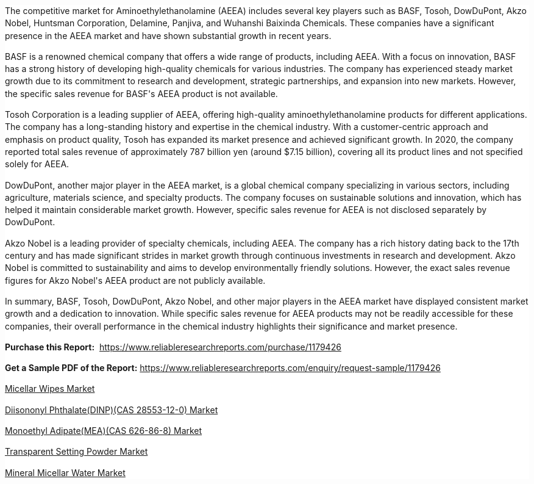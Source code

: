 <p><p>The competitive market for Aminoethylethanolamine (AEEA) includes several key players such as BASF, Tosoh, DowDuPont, Akzo Nobel, Huntsman Corporation, Delamine, Panjiva, and Wuhanshi Baixinda Chemicals. These companies have a significant presence in the AEEA market and have shown substantial growth in recent years.</p><p>BASF is a renowned chemical company that offers a wide range of products, including AEEA. With a focus on innovation, BASF has a strong history of developing high-quality chemicals for various industries. The company has experienced steady market growth due to its commitment to research and development, strategic partnerships, and expansion into new markets. However, the specific sales revenue for BASF's AEEA product is not available.</p><p>Tosoh Corporation is a leading supplier of AEEA, offering high-quality aminoethylethanolamine products for different applications. The company has a long-standing history and expertise in the chemical industry. With a customer-centric approach and emphasis on product quality, Tosoh has expanded its market presence and achieved significant growth. In 2020, the company reported total sales revenue of approximately 787 billion yen (around $7.15 billion), covering all its product lines and not specified solely for AEEA.</p><p>DowDuPont, another major player in the AEEA market, is a global chemical company specializing in various sectors, including agriculture, materials science, and specialty products. The company focuses on sustainable solutions and innovation, which has helped it maintain considerable market growth. However, specific sales revenue for AEEA is not disclosed separately by DowDuPont.</p><p>Akzo Nobel is a leading provider of specialty chemicals, including AEEA. The company has a rich history dating back to the 17th century and has made significant strides in market growth through continuous investments in research and development. Akzo Nobel is committed to sustainability and aims to develop environmentally friendly solutions. However, the exact sales revenue figures for Akzo Nobel's AEEA product are not publicly available.</p><p>In summary, BASF, Tosoh, DowDuPont, Akzo Nobel, and other major players in the AEEA market have displayed consistent market growth and a dedication to innovation. While specific sales revenue for AEEA products may not be readily accessible for these companies, their overall performance in the chemical industry highlights their significance and market presence.</p></p>
<p><strong>Purchase this Report:</strong>&nbsp;&nbsp;<a href="https://www.reliableresearchreports.com/purchase/1179426">https://www.reliableresearchreports.com/purchase/1179426</a></p>
<p></p>
<p><strong>Get a Sample PDF of the Report:</strong>&nbsp;<a href="https://www.reliableresearchreports.com/enquiry/request-sample/1179426">https://www.reliableresearchreports.com/enquiry/request-sample/1179426</a></p>
<p><p><a href="https://www.linkedin.com/pulse/micellar-wipes-market-share-amp-new-trends-analysis-9t5me/">Micellar Wipes Market</a></p><p><a href="https://github.com/RichRobinson5/Market-Research-Report-List-2/blob/main/diisononyl-phthalatedinpcas-28553-12-0-market.md">Diisononyl Phthalate(DINP)(CAS 28553-12-0) Market</a></p><p><a href="https://github.com/JameTravis/Market-Research-Report-List-2/blob/main/monoethyl-adipatemeacas-626-86-8-market.md">Monoethyl Adipate(MEA)(CAS 626-86-8) Market</a></p><p><a href="https://www.linkedin.com/pulse/transparent-setting-powder-market-size-share-amp-trends-jnuhe/">Transparent Setting Powder Market</a></p><p><a href="https://www.linkedin.com/pulse/mineral-micellar-water-market-size-2023-2030-global-industrial-rvvie/">Mineral Micellar Water Market</a></p></p>